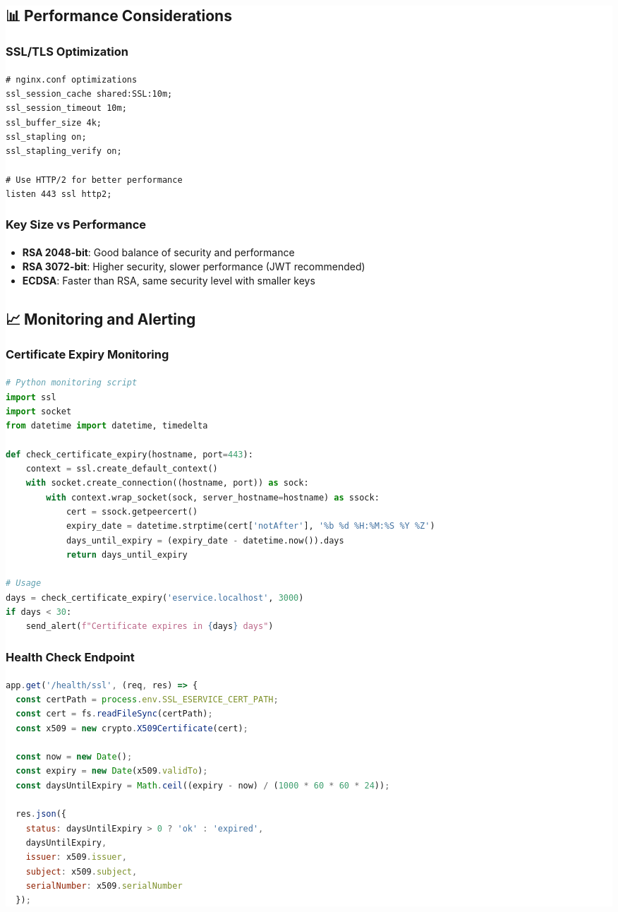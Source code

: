 ## 📊 Performance Considerations

### SSL/TLS Optimization
```nginx
# nginx.conf optimizations
ssl_session_cache shared:SSL:10m;
ssl_session_timeout 10m;
ssl_buffer_size 4k;
ssl_stapling on;
ssl_stapling_verify on;

# Use HTTP/2 for better performance
listen 443 ssl http2;
```

### Key Size vs Performance
- **RSA 2048-bit**: Good balance of security and performance
- **RSA 3072-bit**: Higher security, slower performance (JWT recommended)
- **ECDSA**: Faster than RSA, same security level with smaller keys

## 📈 Monitoring and Alerting

### Certificate Expiry Monitoring
```python
# Python monitoring script
import ssl
import socket
from datetime import datetime, timedelta

def check_certificate_expiry(hostname, port=443):
    context = ssl.create_default_context()
    with socket.create_connection((hostname, port)) as sock:
        with context.wrap_socket(sock, server_hostname=hostname) as ssock:
            cert = ssock.getpeercert()
            expiry_date = datetime.strptime(cert['notAfter'], '%b %d %H:%M:%S %Y %Z')
            days_until_expiry = (expiry_date - datetime.now()).days
            return days_until_expiry

# Usage
days = check_certificate_expiry('eservice.localhost', 3000)
if days < 30:
    send_alert(f"Certificate expires in {days} days")
```

### Health Check Endpoint
```javascript
app.get('/health/ssl', (req, res) => {
  const certPath = process.env.SSL_ESERVICE_CERT_PATH;
  const cert = fs.readFileSync(certPath);
  const x509 = new crypto.X509Certificate(cert);
  
  const now = new Date();
  const expiry = new Date(x509.validTo);
  const daysUntilExpiry = Math.ceil((expiry - now) / (1000 * 60 * 60 * 24));
  
  res.json({
    status: daysUntilExpiry > 0 ? 'ok' : 'expired',
    daysUntilExpiry,
    issuer: x509.issuer,
    subject: x509.subject,
    serialNumber: x509.serialNumber
  });
```